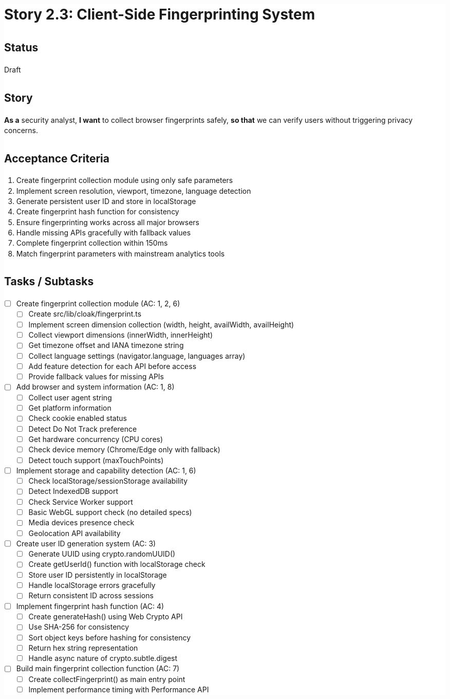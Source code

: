 # Story 2.3: Client-Side Fingerprinting System

## Status
Draft

## Story
**As a** security analyst,
**I want** to collect browser fingerprints safely,
**so that** we can verify users without triggering privacy concerns.

## Acceptance Criteria
1. Create fingerprint collection module using only safe parameters
2. Implement screen resolution, viewport, timezone, language detection
3. Generate persistent user ID and store in localStorage
4. Create fingerprint hash function for consistency
5. Ensure fingerprinting works across all major browsers
6. Handle missing APIs gracefully with fallback values
7. Complete fingerprint collection within 150ms
8. Match fingerprint parameters with mainstream analytics tools

## Tasks / Subtasks
- [ ] Create fingerprint collection module (AC: 1, 2, 6)
  - [ ] Create src/lib/cloak/fingerprint.ts
  - [ ] Implement screen dimension collection (width, height, availWidth, availHeight)
  - [ ] Collect viewport dimensions (innerWidth, innerHeight)
  - [ ] Get timezone offset and IANA timezone string
  - [ ] Collect language settings (navigator.language, languages array)
  - [ ] Add feature detection for each API before access
  - [ ] Provide fallback values for missing APIs
- [ ] Add browser and system information (AC: 1, 8)
  - [ ] Collect user agent string
  - [ ] Get platform information
  - [ ] Check cookie enabled status
  - [ ] Detect Do Not Track preference
  - [ ] Get hardware concurrency (CPU cores)
  - [ ] Check device memory (Chrome/Edge only with fallback)
  - [ ] Detect touch support (maxTouchPoints)
- [ ] Implement storage and capability detection (AC: 1, 6)
  - [ ] Check localStorage/sessionStorage availability
  - [ ] Detect IndexedDB support
  - [ ] Check Service Worker support
  - [ ] Basic WebGL support check (no detailed specs)
  - [ ] Media devices presence check
  - [ ] Geolocation API availability
- [ ] Create user ID generation system (AC: 3)
  - [ ] Generate UUID using crypto.randomUUID()
  - [ ] Create getUserId() function with localStorage check
  - [ ] Store user ID persistently in localStorage
  - [ ] Handle localStorage errors gracefully
  - [ ] Return consistent ID across sessions
- [ ] Implement fingerprint hash function (AC: 4)
  - [ ] Create generateHash() using Web Crypto API
  - [ ] Use SHA-256 for consistency
  - [ ] Sort object keys before hashing for consistency
  - [ ] Return hex string representation
  - [ ] Handle async nature of crypto.subtle.digest
- [ ] Build main fingerprint collection function (AC: 7)
  - [ ] Create collectFingerprint() as main entry point
  - [ ] Implement performance timing with Performance API